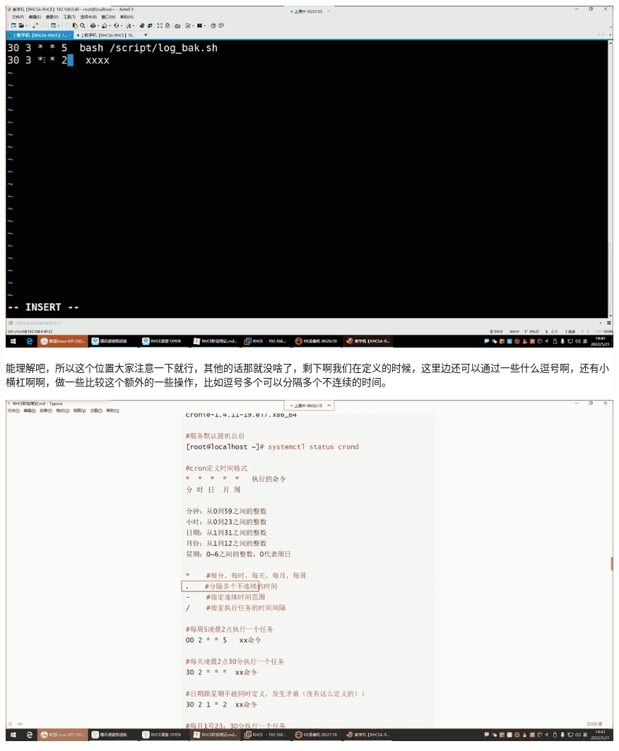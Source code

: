 ![](img/b4c0b7fc2d606d1a1e84dd9fe775124e_47.png)

能理解吧，所以这个位置大家注意一下就行，其他的话那就没啥了，剩下啊我们在定义的时候，这里边还可以通过一些什么逗号啊，还有小横杠啊啊，做一些比较这个额外的一些操作，比如逗号多个可以分隔多个不连续的时间。



![](img/b4c0b7fc2d606d1a1e84dd9fe775124e_49.png)
